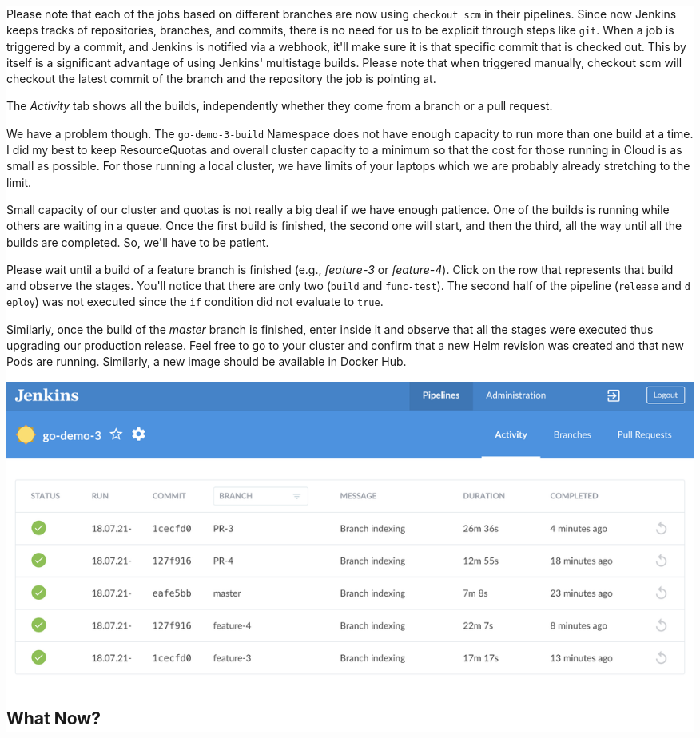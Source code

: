 Please note that each of the jobs based on different branches are now using `checkout scm` in their pipelines. Since now Jenkins keeps tracks of repositories, branches, and commits, there is no need for us to be explicit through steps like `git`. When a job is triggered by a commit, and Jenkins is notified via a webhook, it'll make sure it is that specific commit that is checked out. This by itself is a significant advantage of using Jenkins' multistage builds. Please note that when triggered manually, checkout scm will checkout the latest commit of the branch and the repository the job is pointing at.

The *Activity* tab shows all the builds, independently whether they come from a branch or a pull request.

We have a problem though. The `go-demo-3-build` Namespace does not have enough capacity to run more than one build at a time. I did my best to keep ResourceQuotas and overall cluster capacity to a minimum so that the cost for those running in Cloud is as small as possible. For those running a local cluster, we have limits of your laptops which we are probably already stretching to the limit.

Small capacity of our cluster and quotas is not really a big deal if we have enough patience. One of the builds is running while others are waiting in a queue. Once the first build is finished, the second one will start, and then the third, all the way until all the builds are completed. So, we'll have to be patient.

Please wait until a build of a feature branch is finished (e.g., *feature-3*  or *feature-4*). Click on the row that represents that build and observe the stages. You'll notice that there are only two (`build` and `func-test`). The second half of the pipeline (`release` and `deploy`) was not executed since the `if` condition did not evaluate to `true`.

Similarly, once the build of the *master* branch is finished, enter inside it and observe that all the stages were executed thus upgrading our production release. Feel free to go to your cluster and confirm that a new Helm revision was created and that new Pods are running. Similarly, a new image should be available in Docker Hub.

![Figure 7-15: The jobs from the go-demo-3 Multi-Branch Pipeline](images/ch07/jenkins-multi-branch-pipeline.png)

## What Now?
